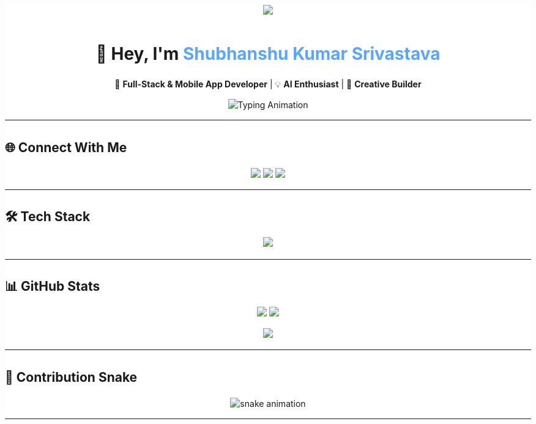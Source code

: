 
<p align="center">
  <img src="https://raw.githubusercontent.com/halfrost/halfrost/master/icons/header_.png" width="100%">
</p>

<h1 align="center">👋 Hey, I'm <span style="color:#58a6ff">Shubhanshu Kumar Srivastava</span></h1>

<p align="center">
  🚀 <b>Full-Stack & Mobile App Developer</b> | 💡 <b>AI Enthusiast</b> | 🎨 <b>Creative Builder</b>  
</p>

<p align="center">
  <img src="https://readme-typing-svg.herokuapp.com?font=Fira+Code&size=22&duration=3000&pause=1000&color=58A6FF&center=true&vCenter=true&width=600&lines=Building+Scalable+Web+%26+Mobile+Apps;Integrating+AI+into+Real-World+Solutions;Clean+Code+%7C+Creative+Design+%7C+Smart+Systems" alt="Typing Animation" />
</p>

---

## 🌐 Connect With Me  
<p align="center">
  <a href="https://linkedin.com/in/shubhanshu90"><img src="https://img.shields.io/badge/LinkedIn-0A66C2?style=for-the-badge&logo=linkedin&logoColor=white"/></a>
  <a href="https://github.com/Shubsriv001"><img src="https://img.shields.io/badge/GitHub-171515?style=for-the-badge&logo=github&logoColor=white"/></a>
  <a href="mailto:shubhsriv34@gmail.com"><img src="https://img.shields.io/badge/Gmail-EA4335?style=for-the-badge&logo=gmail&logoColor=white"/></a>
</p>

---

## 🛠️ Tech Stack  
<p align="center">
  <img src="https://skillicons.dev/icons?i=cpp,java,js,php,kotlin,react,angular,nodejs,express,mongodb,mysql,firebase,flutter,figma,git,vscode,androidstudio&perline=8" />
</p>

---

## 📊 GitHub Stats  

<p align="center">
  <img src="https://github-readme-stats.vercel.app/api?username=Shubsriv001&show_icons=true&theme=tokyonight&hide_border=true" height="170px"/>
  <img src="https://github-readme-stats.vercel.app/api/top-langs/?username=Shubsriv001&layout=compact&theme=tokyonight&hide_border=true" height="170px"/>
</p>

<p align="center">
  <img src="https://github-readme-stats.vercel.app/api?username=Shubsriv001&show_icons=true&theme=tokyonight" />

</p>

---

## 🐍 Contribution Snake  
<p align="center">
  <img src="https://github.com/Shubsriv001/Shubsriv001/blob/output/github-contribution-grid-snake.svg" alt="snake animation" />
</p>

---